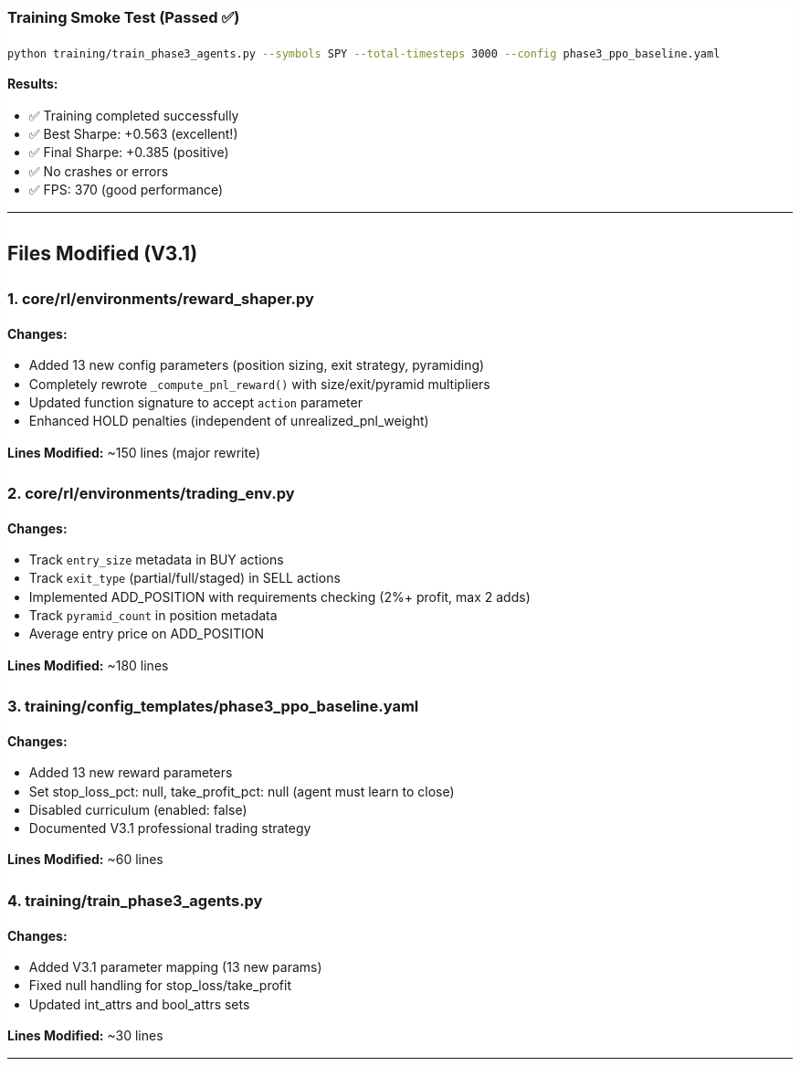 ### Training Smoke Test (Passed ✅)
```bash
python training/train_phase3_agents.py --symbols SPY --total-timesteps 3000 --config phase3_ppo_baseline.yaml
```

**Results:**
- ✅ Training completed successfully
- ✅ Best Sharpe: +0.563 (excellent!)
- ✅ Final Sharpe: +0.385 (positive)
- ✅ No crashes or errors
- ✅ FPS: 370 (good performance)

---

## Files Modified (V3.1)

### 1. core/rl/environments/reward_shaper.py
**Changes:**
- Added 13 new config parameters (position sizing, exit strategy, pyramiding)
- Completely rewrote `_compute_pnl_reward()` with size/exit/pyramid multipliers
- Updated function signature to accept `action` parameter
- Enhanced HOLD penalties (independent of unrealized_pnl_weight)

**Lines Modified:** ~150 lines (major rewrite)

### 2. core/rl/environments/trading_env.py
**Changes:**
- Track `entry_size` metadata in BUY actions
- Track `exit_type` (partial/full/staged) in SELL actions  
- Implemented ADD_POSITION with requirements checking (2%+ profit, max 2 adds)
- Track `pyramid_count` in position metadata
- Average entry price on ADD_POSITION

**Lines Modified:** ~180 lines

### 3. training/config_templates/phase3_ppo_baseline.yaml
**Changes:**
- Added 13 new reward parameters
- Set stop_loss_pct: null, take_profit_pct: null (agent must learn to close)
- Disabled curriculum (enabled: false)
- Documented V3.1 professional trading strategy

**Lines Modified:** ~60 lines

### 4. training/train_phase3_agents.py
**Changes:**
- Added V3.1 parameter mapping (13 new params)
- Fixed null handling for stop_loss/take_profit
- Updated int_attrs and bool_attrs sets

**Lines Modified:** ~30 lines

---